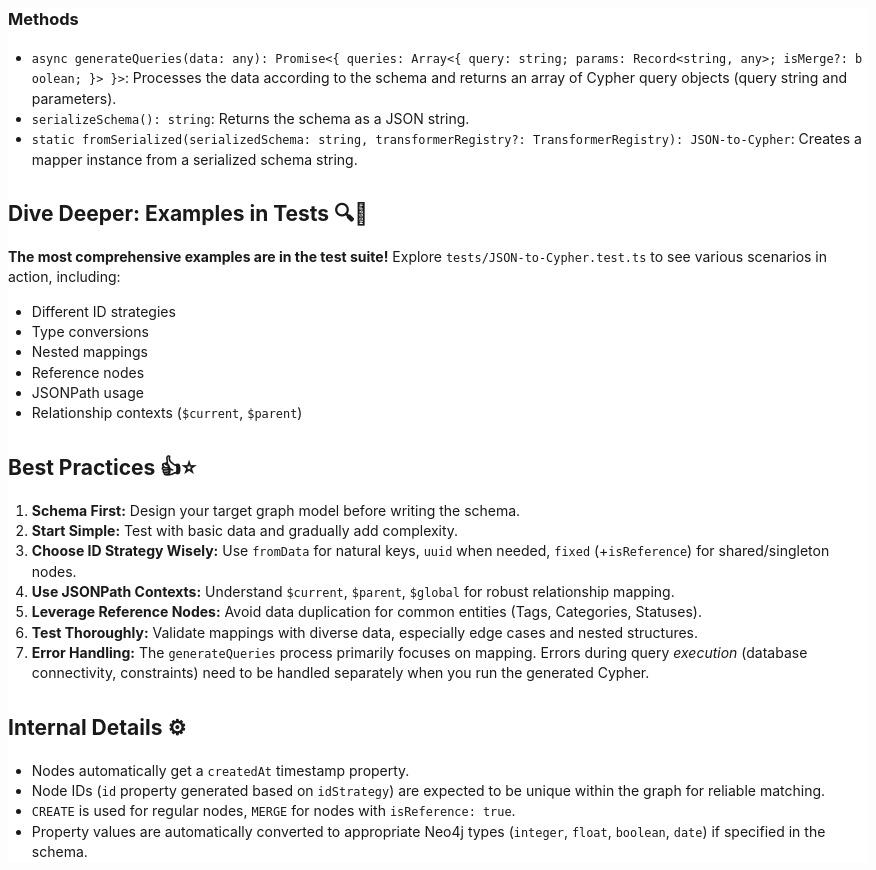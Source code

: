 ### Methods

*   `async generateQueries(data: any): Promise<{ queries: Array<{ query: string; params: Record<string, any>; isMerge?: boolean; }> }>`: Processes the data according to the schema and returns an array of Cypher query objects (query string and parameters).
*   `serializeSchema(): string`: Returns the schema as a JSON string.
*   `static fromSerialized(serializedSchema: string, transformerRegistry?: TransformerRegistry): JSON-to-Cypher`: Creates a mapper instance from a serialized schema string.

## Dive Deeper: Examples in Tests 🔍🎯

**The most comprehensive examples are in the test suite!** Explore `tests/JSON-to-Cypher.test.ts` to see various scenarios in action, including:

*   Different ID strategies
*   Type conversions
*   Nested mappings
*   Reference nodes
*   JSONPath usage
*   Relationship contexts (`$current`, `$parent`)

## Best Practices 👍⭐

1.  **Schema First:** Design your target graph model before writing the schema.
2.  **Start Simple:** Test with basic data and gradually add complexity.
3.  **Choose ID Strategy Wisely:** Use `fromData` for natural keys, `uuid` when needed, `fixed` (+`isReference`) for shared/singleton nodes.
4.  **Use JSONPath Contexts:** Understand `$current`, `$parent`, `$global` for robust relationship mapping.
5.  **Leverage Reference Nodes:** Avoid data duplication for common entities (Tags, Categories, Statuses).
6.  **Test Thoroughly:** Validate mappings with diverse data, especially edge cases and nested structures.
7.  **Error Handling:** The `generateQueries` process primarily focuses on mapping. Errors during query *execution* (database connectivity, constraints) need to be handled separately when you run the generated Cypher.

## Internal Details ⚙️

*   Nodes automatically get a `createdAt` timestamp property.
*   Node IDs (`id` property generated based on `idStrategy`) are expected to be unique within the graph for reliable matching.
*   `CREATE` is used for regular nodes, `MERGE` for nodes with `isReference: true`.
*   Property values are automatically converted to appropriate Neo4j types (`integer`, `float`, `boolean`, `date`) if specified in the schema.
